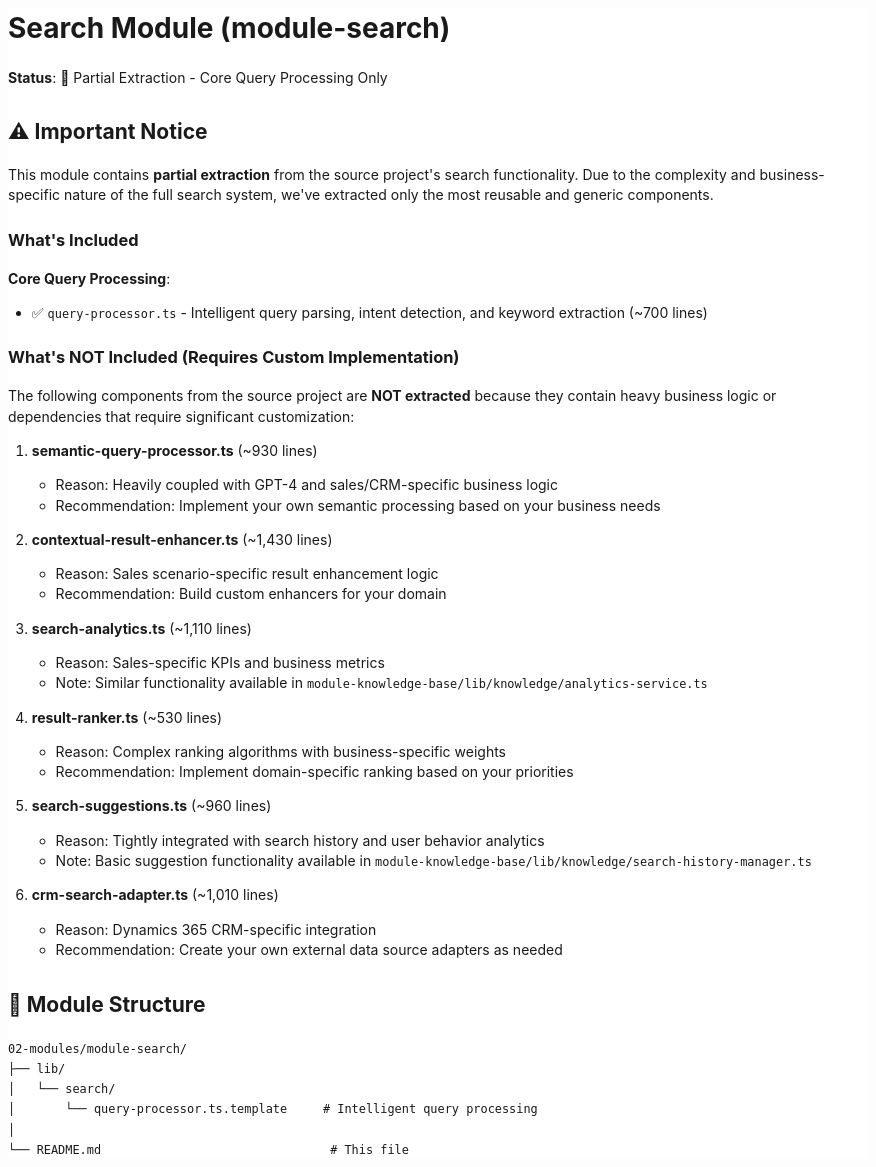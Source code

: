 # Search Module (module-search)

**Status**: 🚧 Partial Extraction - Core Query Processing Only

## ⚠️ Important Notice

This module contains **partial extraction** from the source project's search functionality. Due to the complexity and business-specific nature of the full search system, we've extracted only the most reusable and generic components.

### What's Included

**Core Query Processing**:
- ✅ `query-processor.ts` - Intelligent query parsing, intent detection, and keyword extraction (~700 lines)

### What's NOT Included (Requires Custom Implementation)

The following components from the source project are **NOT extracted** because they contain heavy business logic or dependencies that require significant customization:

1. **semantic-query-processor.ts** (~930 lines)
   - Reason: Heavily coupled with GPT-4 and sales/CRM-specific business logic
   - Recommendation: Implement your own semantic processing based on your business needs

2. **contextual-result-enhancer.ts** (~1,430 lines)
   - Reason: Sales scenario-specific result enhancement logic
   - Recommendation: Build custom enhancers for your domain

3. **search-analytics.ts** (~1,110 lines)
   - Reason: Sales-specific KPIs and business metrics
   - Note: Similar functionality available in `module-knowledge-base/lib/knowledge/analytics-service.ts`

4. **result-ranker.ts** (~530 lines)
   - Reason: Complex ranking algorithms with business-specific weights
   - Recommendation: Implement domain-specific ranking based on your priorities

5. **search-suggestions.ts** (~960 lines)
   - Reason: Tightly integrated with search history and user behavior analytics
   - Note: Basic suggestion functionality available in `module-knowledge-base/lib/knowledge/search-history-manager.ts`

6. **crm-search-adapter.ts** (~1,010 lines)
   - Reason: Dynamics 365 CRM-specific integration
   - Recommendation: Create your own external data source adapters as needed

## 📁 Module Structure

```
02-modules/module-search/
├── lib/
│   └── search/
│       └── query-processor.ts.template     # Intelligent query processing
│
└── README.md                                # This file
```
